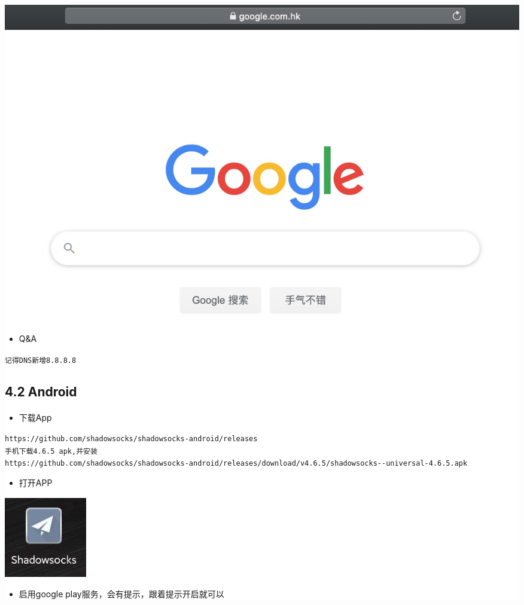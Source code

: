 ![-w701](/assets/img//15730956864076.jpg)
- Q&A

```
记得DNS新增8.8.8.8
```

## 4.2 Android 

- 下载App

```
https://github.com/shadowsocks/shadowsocks-android/releases
手机下载4.6.5 apk,并安装
https://github.com/shadowsocks/shadowsocks-android/releases/download/v4.6.5/shadowsocks--universal-4.6.5.apk
```
- 打开APP

![-w68](/assets/img//15730958518041.jpg)
- 启用google play服务，会有提示，跟着提示开启就可以
